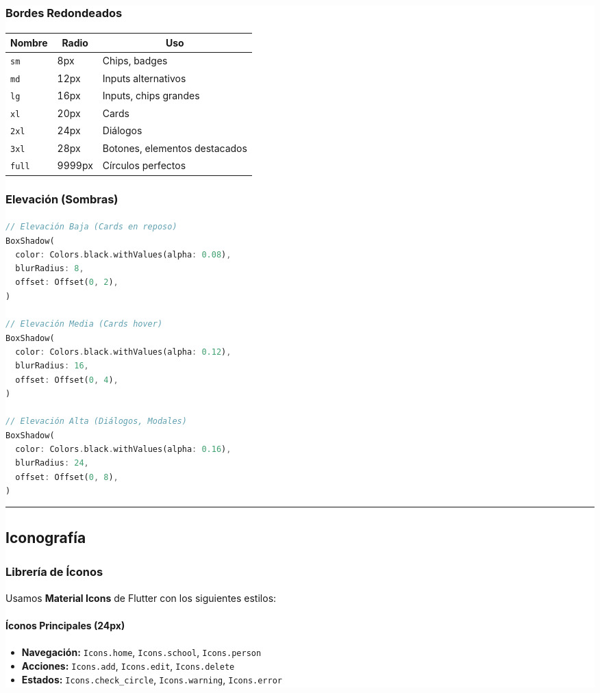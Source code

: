 ### Bordes Redondeados

| Nombre | Radio | Uso |
|--------|-------|-----|
| `sm` | 8px | Chips, badges |
| `md` | 12px | Inputs alternativos |
| `lg` | 16px | Inputs, chips grandes |
| `xl` | 20px | Cards |
| `2xl` | 24px | Diálogos |
| `3xl` | 28px | Botones, elementos destacados |
| `full` | 9999px | Círculos perfectos |

### Elevación (Sombras)

```dart
// Elevación Baja (Cards en reposo)
BoxShadow(
  color: Colors.black.withValues(alpha: 0.08),
  blurRadius: 8,
  offset: Offset(0, 2),
)

// Elevación Media (Cards hover)
BoxShadow(
  color: Colors.black.withValues(alpha: 0.12),
  blurRadius: 16,
  offset: Offset(0, 4),
)

// Elevación Alta (Diálogos, Modales)
BoxShadow(
  color: Colors.black.withValues(alpha: 0.16),
  blurRadius: 24,
  offset: Offset(0, 8),
)
```

---

## Iconografía

### Librería de Íconos

Usamos **Material Icons** de Flutter con los siguientes estilos:

#### Íconos Principales (24px)
- **Navegación:** `Icons.home`, `Icons.school`, `Icons.person`
- **Acciones:** `Icons.add`, `Icons.edit`, `Icons.delete`
- **Estados:** `Icons.check_circle`, `Icons.warning`, `Icons.error`

